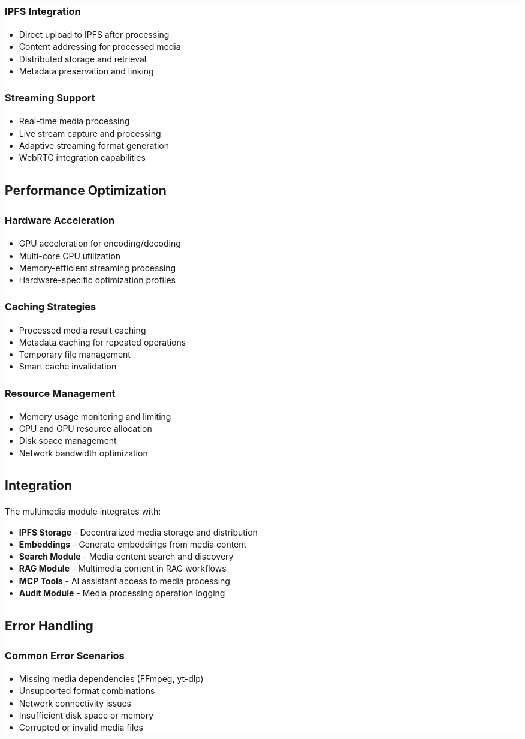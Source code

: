 ### IPFS Integration
- Direct upload to IPFS after processing
- Content addressing for processed media
- Distributed storage and retrieval
- Metadata preservation and linking

### Streaming Support
- Real-time media processing
- Live stream capture and processing
- Adaptive streaming format generation
- WebRTC integration capabilities

## Performance Optimization

### Hardware Acceleration
- GPU acceleration for encoding/decoding
- Multi-core CPU utilization
- Memory-efficient streaming processing
- Hardware-specific optimization profiles

### Caching Strategies
- Processed media result caching
- Metadata caching for repeated operations
- Temporary file management
- Smart cache invalidation

### Resource Management
- Memory usage monitoring and limiting
- CPU and GPU resource allocation
- Disk space management
- Network bandwidth optimization

## Integration

The multimedia module integrates with:

- **IPFS Storage** - Decentralized media storage and distribution
- **Embeddings** - Generate embeddings from media content
- **Search Module** - Media content search and discovery
- **RAG Module** - Multimedia content in RAG workflows
- **MCP Tools** - AI assistant access to media processing
- **Audit Module** - Media processing operation logging

## Error Handling

### Common Error Scenarios
- Missing media dependencies (FFmpeg, yt-dlp)
- Unsupported format combinations
- Network connectivity issues
- Insufficient disk space or memory
- Corrupted or invalid media files
